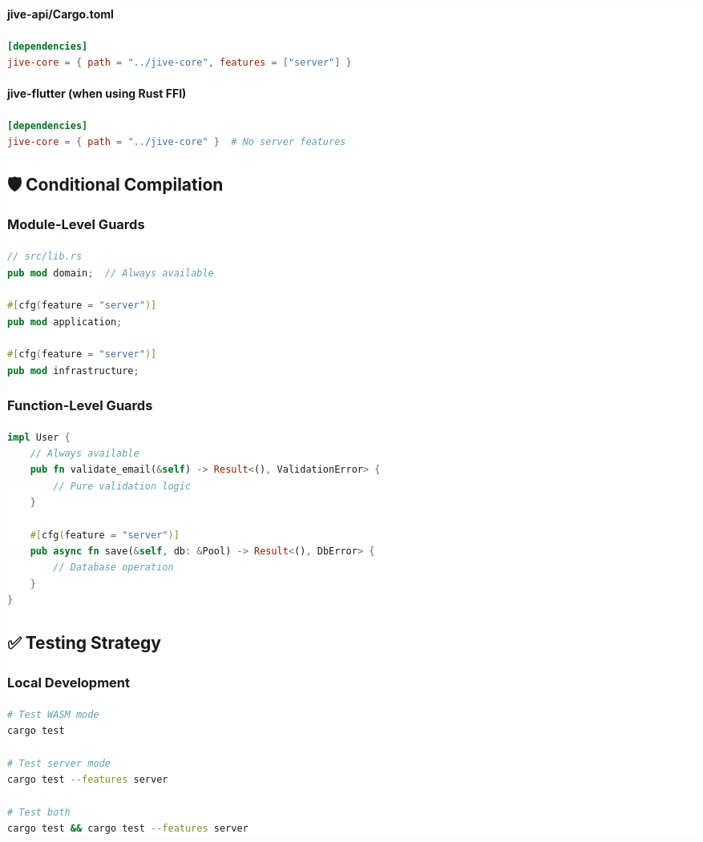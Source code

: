 #### jive-api/Cargo.toml
```toml
[dependencies]
jive-core = { path = "../jive-core", features = ["server"] }
```

#### jive-flutter (when using Rust FFI)
```toml
[dependencies]
jive-core = { path = "../jive-core" }  # No server features
```

## 🛡️ Conditional Compilation

### Module-Level Guards

```rust
// src/lib.rs
pub mod domain;  // Always available

#[cfg(feature = "server")]
pub mod application;

#[cfg(feature = "server")]
pub mod infrastructure;
```

### Function-Level Guards

```rust
impl User {
    // Always available
    pub fn validate_email(&self) -> Result<(), ValidationError> {
        // Pure validation logic
    }

    #[cfg(feature = "server")]
    pub async fn save(&self, db: &Pool) -> Result<(), DbError> {
        // Database operation
    }
}
```

## ✅ Testing Strategy

### Local Development
```bash
# Test WASM mode
cargo test

# Test server mode
cargo test --features server

# Test both
cargo test && cargo test --features server
```
